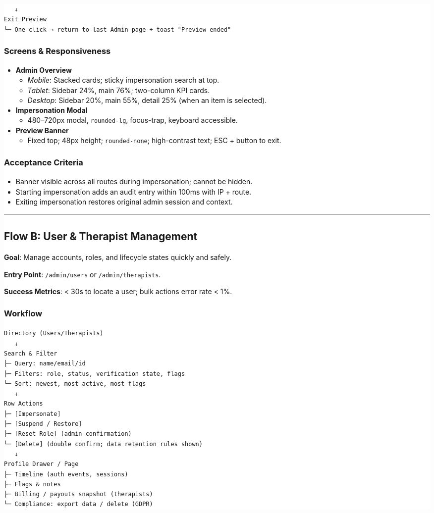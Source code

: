 ```
   ↓
Exit Preview
└─ One click → return to last Admin page + toast "Preview ended"
```

### **Screens & Responsiveness**

- **Admin Overview**
    - *Mobile*: Stacked cards; sticky impersonation search at top.
    - *Tablet*: Sidebar 24%, main 76%; two-column KPI cards.
    - *Desktop*: Sidebar 20%, main 55%, detail 25% (when an item is selected).
- **Impersonation Modal**
    - 480–720px modal, `rounded-lg`, focus-trap, keyboard accessible.
- **Preview Banner**
    - Fixed top; 48px height; `rounded-none`; high-contrast text; ESC + button to exit.

### **Acceptance Criteria**

- Banner visible across all routes during impersonation; cannot be hidden.
- Starting impersonation adds an audit entry within 100ms with IP + route.
- Exiting impersonation restores original admin session and context.

---

## **Flow B: User & Therapist Management**

**Goal**: Manage accounts, roles, and lifecycle states quickly and safely.

**Entry Point**: `/admin/users` or `/admin/therapists`.

**Success Metrics**: < 30s to locate a user; bulk actions error rate < 1%.

### **Workflow**

```
Directory (Users/Therapists)
   ↓
Search & Filter
├─ Query: name/email/id
├─ Filters: role, status, verification state, flags
└─ Sort: newest, most active, most flags
   ↓
Row Actions
├─ [Impersonate]
├─ [Suspend / Restore]
├─ [Reset Role] (admin confirmation)
└─ [Delete] (double confirm; data retention rules shown)
   ↓
Profile Drawer / Page
├─ Timeline (auth events, sessions)
├─ Flags & notes
├─ Billing / payouts snapshot (therapists)
└─ Compliance: export data / delete (GDPR)
```
